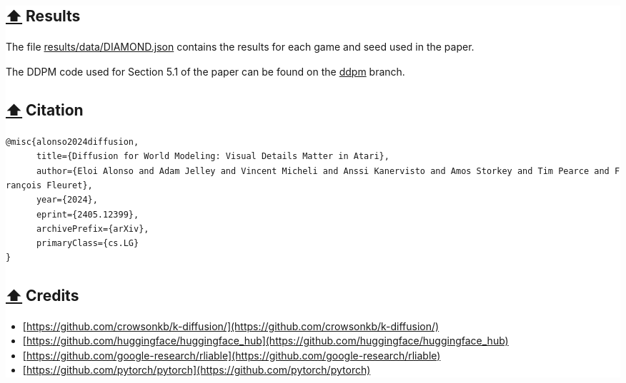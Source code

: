 ```txt
```

<a name="results"></a>
## [⬆️](#quick_links) Results

The file [results/data/DIAMOND.json](results/data/DIAMOND.json) contains the results for each game and seed used in the paper.

The DDPM code used for Section 5.1 of the paper can be found on the [ddpm](https://github.com/eloialonso/diamond/tree/ddpm) branch.

<a name="citation"></a>
## [⬆️](#quick-links) Citation

```text
@misc{alonso2024diffusion,
      title={Diffusion for World Modeling: Visual Details Matter in Atari},
      author={Eloi Alonso and Adam Jelley and Vincent Micheli and Anssi Kanervisto and Amos Storkey and Tim Pearce and François Fleuret},
      year={2024},
      eprint={2405.12399},
      archivePrefix={arXiv},
      primaryClass={cs.LG}
}
```

<a name="credits"></a>
## [⬆️](#quick_links) Credits

- [https://github.com/crowsonkb/k-diffusion/](https://github.com/crowsonkb/k-diffusion/)
- [https://github.com/huggingface/huggingface_hub](https://github.com/huggingface/huggingface_hub)
- [https://github.com/google-research/rliable](https://github.com/google-research/rliable)
- [https://github.com/pytorch/pytorch](https://github.com/pytorch/pytorch)
